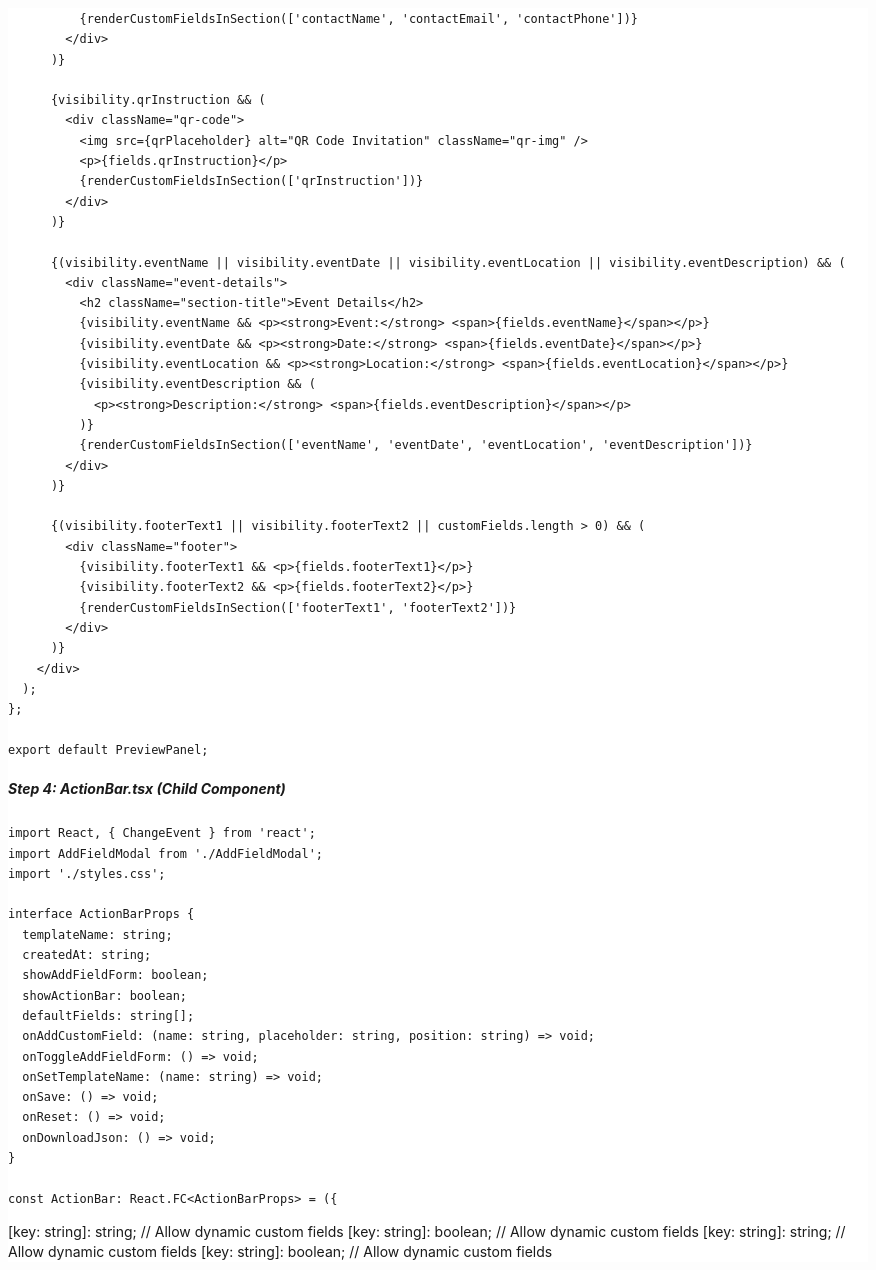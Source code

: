 ```tsx
          {renderCustomFieldsInSection(['contactName', 'contactEmail', 'contactPhone'])}
        </div>
      )}

      {visibility.qrInstruction && (
        <div className="qr-code">
          <img src={qrPlaceholder} alt="QR Code Invitation" className="qr-img" />
          <p>{fields.qrInstruction}</p>
          {renderCustomFieldsInSection(['qrInstruction'])}
        </div>
      )}

      {(visibility.eventName || visibility.eventDate || visibility.eventLocation || visibility.eventDescription) && (
        <div className="event-details">
          <h2 className="section-title">Event Details</h2>
          {visibility.eventName && <p><strong>Event:</strong> <span>{fields.eventName}</span></p>}
          {visibility.eventDate && <p><strong>Date:</strong> <span>{fields.eventDate}</span></p>}
          {visibility.eventLocation && <p><strong>Location:</strong> <span>{fields.eventLocation}</span></p>}
          {visibility.eventDescription && (
            <p><strong>Description:</strong> <span>{fields.eventDescription}</span></p>
          )}
          {renderCustomFieldsInSection(['eventName', 'eventDate', 'eventLocation', 'eventDescription'])}
        </div>
      )}

      {(visibility.footerText1 || visibility.footerText2 || customFields.length > 0) && (
        <div className="footer">
          {visibility.footerText1 && <p>{fields.footerText1}</p>}
          {visibility.footerText2 && <p>{fields.footerText2}</p>}
          {renderCustomFieldsInSection(['footerText1', 'footerText2'])}
        </div>
      )}
    </div>
  );
};

export default PreviewPanel;
```

##### Step 4: ActionBar.tsx (Child Component)

```tsx
import React, { ChangeEvent } from 'react';
import AddFieldModal from './AddFieldModal';
import './styles.css';

interface ActionBarProps {
  templateName: string;
  createdAt: string;
  showAddFieldForm: boolean;
  showActionBar: boolean;
  defaultFields: string[];
  onAddCustomField: (name: string, placeholder: string, position: string) => void;
  onToggleAddFieldForm: () => void;
  onSetTemplateName: (name: string) => void;
  onSave: () => void;
  onReset: () => void;
  onDownloadJson: () => void;
}

const ActionBar: React.FC<ActionBarProps> = ({
```

  [key: string]: string; // Allow dynamic custom fields
  [key: string]: boolean; // Allow dynamic custom fields
[key: string]: string; // Allow dynamic custom fields
[key: string]: boolean; // Allow dynamic custom fields